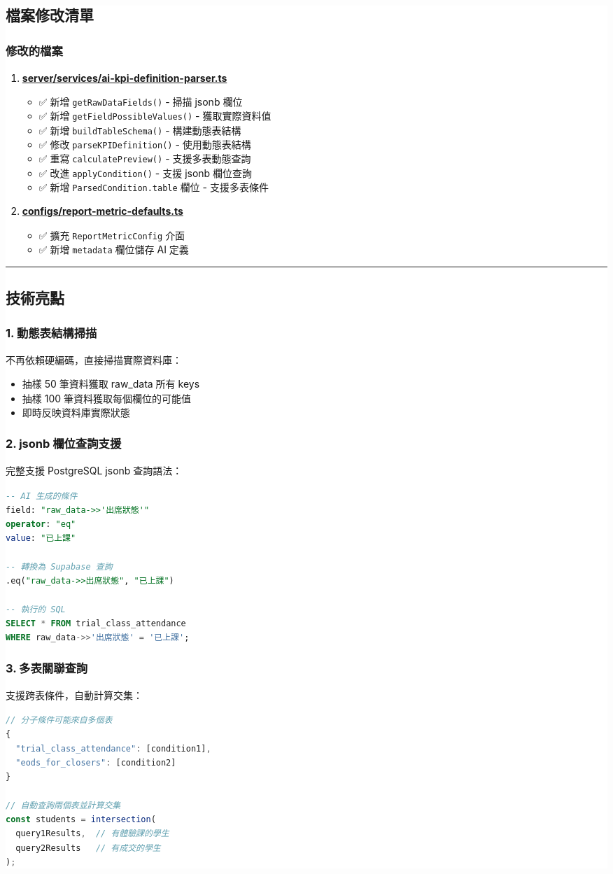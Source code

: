 
## 檔案修改清單

### 修改的檔案

1. **[server/services/ai-kpi-definition-parser.ts](server/services/ai-kpi-definition-parser.ts)**
   - ✅ 新增 `getRawDataFields()` - 掃描 jsonb 欄位
   - ✅ 新增 `getFieldPossibleValues()` - 獲取實際資料值
   - ✅ 新增 `buildTableSchema()` - 構建動態表結構
   - ✅ 修改 `parseKPIDefinition()` - 使用動態表結構
   - ✅ 重寫 `calculatePreview()` - 支援多表動態查詢
   - ✅ 改進 `applyCondition()` - 支援 jsonb 欄位查詢
   - ✅ 新增 `ParsedCondition.table` 欄位 - 支援多表條件

2. **[configs/report-metric-defaults.ts](configs/report-metric-defaults.ts:15)**
   - ✅ 擴充 `ReportMetricConfig` 介面
   - ✅ 新增 `metadata` 欄位儲存 AI 定義

---

## 技術亮點

### 1. 動態表結構掃描
不再依賴硬編碼，直接掃描實際資料庫：
- 抽樣 50 筆資料獲取 raw_data 所有 keys
- 抽樣 100 筆資料獲取每個欄位的可能值
- 即時反映資料庫實際狀態

### 2. jsonb 欄位查詢支援
完整支援 PostgreSQL jsonb 查詢語法：
```sql
-- AI 生成的條件
field: "raw_data->>'出席狀態'"
operator: "eq"
value: "已上課"

-- 轉換為 Supabase 查詢
.eq("raw_data->>出席狀態", "已上課")

-- 執行的 SQL
SELECT * FROM trial_class_attendance
WHERE raw_data->>'出席狀態' = '已上課';
```

### 3. 多表關聯查詢
支援跨表條件，自動計算交集：
```typescript
// 分子條件可能來自多個表
{
  "trial_class_attendance": [condition1],
  "eods_for_closers": [condition2]
}

// 自動查詢兩個表並計算交集
const students = intersection(
  query1Results,  // 有體驗課的學生
  query2Results   // 有成交的學生
);
```

